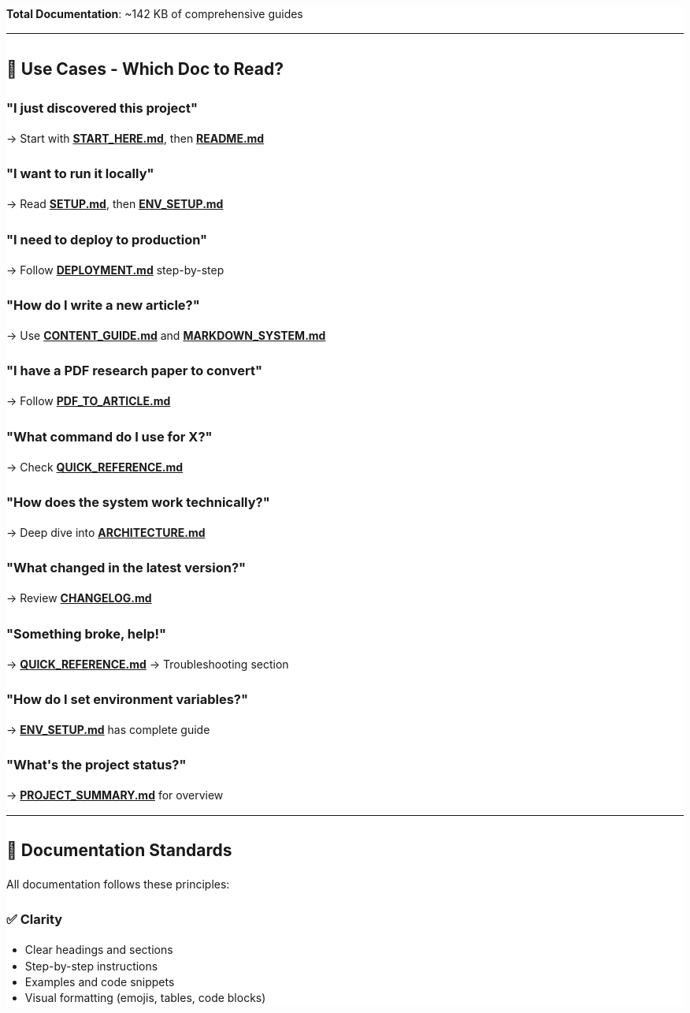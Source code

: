 **Total Documentation**: ~142 KB of comprehensive guides

---

## 🎯 Use Cases - Which Doc to Read?

### "I just discovered this project"
→ Start with **[START_HERE.md](START_HERE.md)**, then **[README.md](README.md)**

### "I want to run it locally"
→ Read **[SETUP.md](SETUP.md)**, then **[ENV_SETUP.md](ENV_SETUP.md)**

### "I need to deploy to production"
→ Follow **[DEPLOYMENT.md](DEPLOYMENT.md)** step-by-step

### "How do I write a new article?"
→ Use **[CONTENT_GUIDE.md](CONTENT_GUIDE.md)** and **[MARKDOWN_SYSTEM.md](MARKDOWN_SYSTEM.md)**

### "I have a PDF research paper to convert"
→ Follow **[PDF_TO_ARTICLE.md](PDF_TO_ARTICLE.md)**

### "What command do I use for X?"
→ Check **[QUICK_REFERENCE.md](QUICK_REFERENCE.md)**

### "How does the system work technically?"
→ Deep dive into **[ARCHITECTURE.md](ARCHITECTURE.md)**

### "What changed in the latest version?"
→ Review **[CHANGELOG.md](CHANGELOG.md)**

### "Something broke, help!"
→ **[QUICK_REFERENCE.md](QUICK_REFERENCE.md)** → Troubleshooting section

### "How do I set environment variables?"
→ **[ENV_SETUP.md](ENV_SETUP.md)** has complete guide

### "What's the project status?"
→ **[PROJECT_SUMMARY.md](PROJECT_SUMMARY.md)** for overview

---

## 📝 Documentation Standards

All documentation follows these principles:

### ✅ Clarity
- Clear headings and sections
- Step-by-step instructions
- Examples and code snippets
- Visual formatting (emojis, tables, code blocks)
